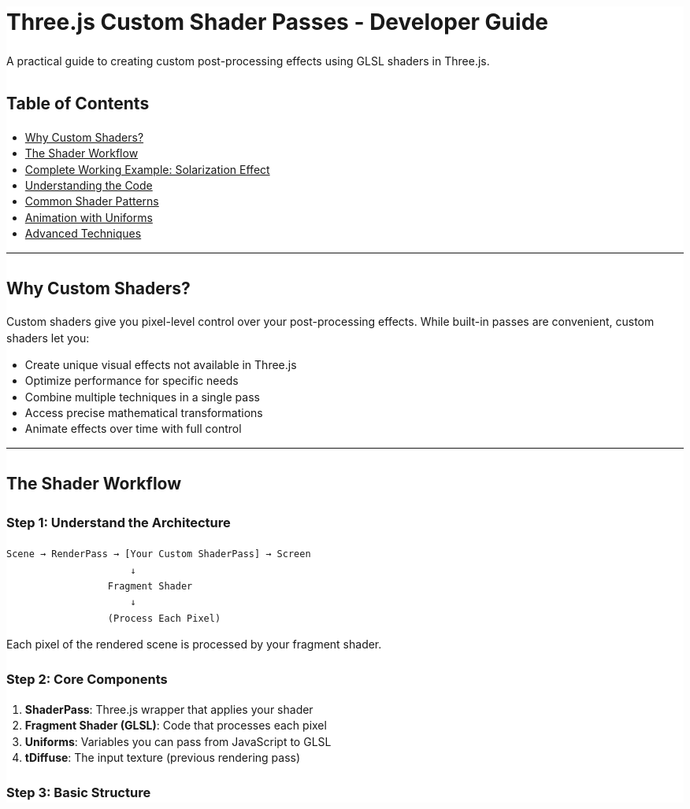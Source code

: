 # Three.js Custom Shader Passes - Developer Guide

A practical guide to creating custom post-processing effects using GLSL shaders in Three.js.

## Table of Contents
- [Why Custom Shaders?](#why-custom-shaders)
- [The Shader Workflow](#the-shader-workflow)
- [Complete Working Example: Solarization Effect](#complete-working-example-solarization-effect)
- [Understanding the Code](#understanding-the-code)
- [Common Shader Patterns](#common-shader-patterns)
- [Animation with Uniforms](#animation-with-uniforms)
- [Advanced Techniques](#advanced-techniques)

---

## Why Custom Shaders?

Custom shaders give you pixel-level control over your post-processing effects. While built-in passes are convenient, custom shaders let you:

- Create unique visual effects not available in Three.js
- Optimize performance for specific needs
- Combine multiple techniques in a single pass
- Access precise mathematical transformations
- Animate effects over time with full control

---

## The Shader Workflow

### Step 1: Understand the Architecture

```
Scene → RenderPass → [Your Custom ShaderPass] → Screen
                      ↓
                  Fragment Shader
                      ↓
                  (Process Each Pixel)
```

Each pixel of the rendered scene is processed by your fragment shader.

### Step 2: Core Components

1. **ShaderPass**: Three.js wrapper that applies your shader
2. **Fragment Shader (GLSL)**: Code that processes each pixel
3. **Uniforms**: Variables you can pass from JavaScript to GLSL
4. **tDiffuse**: The input texture (previous rendering pass)

### Step 3: Basic Structure
